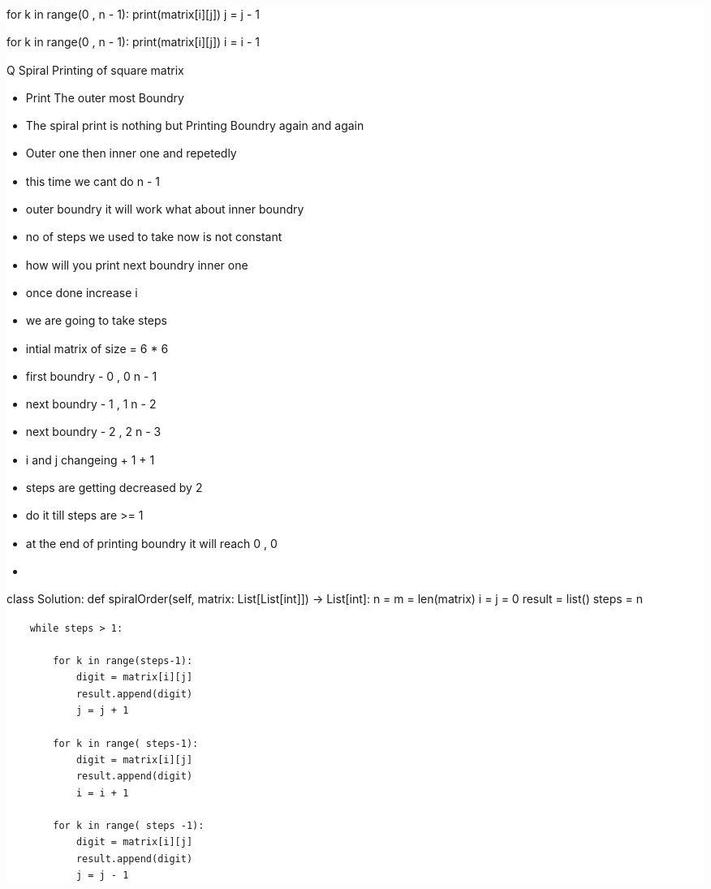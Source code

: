 for k in range(0 , n - 1):
    print(matrix[i][j])
    j = j - 1

for k in range(0 , n - 1):
    print(matrix[i][j])
    i = i - 1








Q Spiral Printing of square matrix 

- Print The outer most Boundry 
- The spiral print is nothing but Printing Boundry again and again 
- Outer one then inner one and repetedly 
- this time we cant do n - 1
- outer boundry it will work what about inner boundry 
- no of steps we used to take now is not constant 
- how will you print next boundry inner one 
- once done increase i 
- we are going to take steps 
- intial matrix of size = 6 * 6 
- first boundry - 0 , 0  n - 1
- next boundry - 1 , 1 n - 2
- next boundry - 2 , 2 n - 3

- i and j changeing + 1 + 1
- steps are getting decreased by 2 
- do it till steps are >= 1
- at the end of printing boundry it will reach 0 , 0 
-


class Solution:
    def spiralOrder(self, matrix: List[List[int]]) -> List[int]:
        n = m = len(matrix)
        i = j = 0 
        result = list()
        steps = n 
        
        while steps > 1:

            for k in range(steps-1):
                digit = matrix[i][j]
                result.append(digit)
                j = j + 1
            
            for k in range( steps-1):
                digit = matrix[i][j]
                result.append(digit)
                i = i + 1
            
            for k in range( steps -1):
                digit = matrix[i][j]
                result.append(digit)
                j = j - 1
            